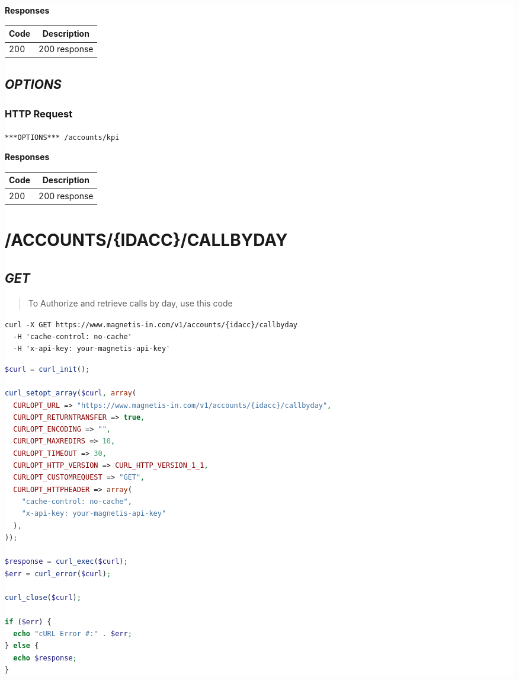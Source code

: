 **Responses**

| Code | Description |
| ---- | ----------- |
| 200 | 200 response |

## ***OPTIONS*** 

### HTTP Request 
`***OPTIONS*** /accounts/kpi` 

**Responses**

| Code | Description |
| ---- | ----------- |
| 200 | 200 response |

# /ACCOUNTS/{IDACC}/CALLBYDAY
## ***GET*** 

>To Authorize and retrieve calls by day, use this code

```shell
curl -X GET https://www.magnetis-in.com/v1/accounts/{idacc}/callbyday
  -H 'cache-control: no-cache'
  -H 'x-api-key: your-magnetis-api-key'
```

```php
$curl = curl_init();

curl_setopt_array($curl, array(
  CURLOPT_URL => "https://www.magnetis-in.com/v1/accounts/{idacc}/callbyday",
  CURLOPT_RETURNTRANSFER => true,
  CURLOPT_ENCODING => "",
  CURLOPT_MAXREDIRS => 10,
  CURLOPT_TIMEOUT => 30,
  CURLOPT_HTTP_VERSION => CURL_HTTP_VERSION_1_1,
  CURLOPT_CUSTOMREQUEST => "GET",
  CURLOPT_HTTPHEADER => array(
    "cache-control: no-cache",
    "x-api-key: your-magnetis-api-key"
  ),
));

$response = curl_exec($curl);
$err = curl_error($curl);

curl_close($curl);

if ($err) {
  echo "cURL Error #:" . $err;
} else {
  echo $response;
}
```
